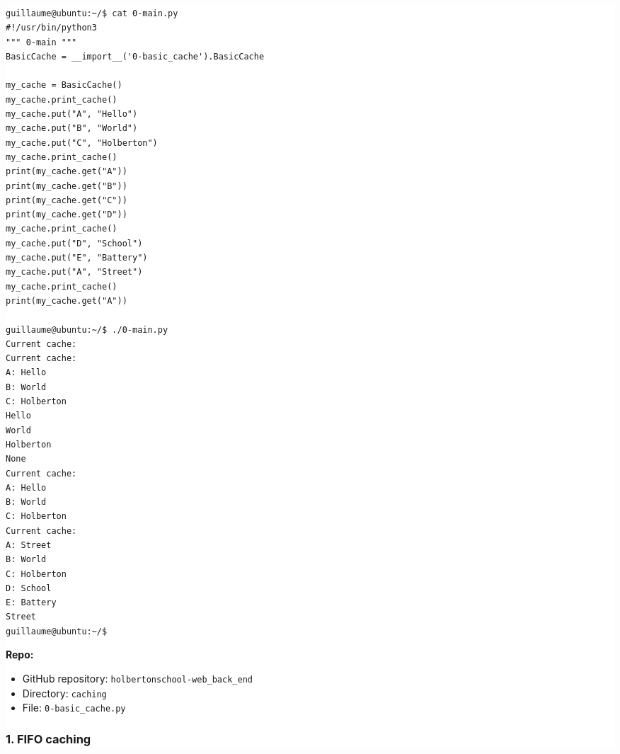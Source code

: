     guillaume@ubuntu:~/$ cat 0-main.py
    #!/usr/bin/python3
    """ 0-main """
    BasicCache = __import__('0-basic_cache').BasicCache

    my_cache = BasicCache()
    my_cache.print_cache()
    my_cache.put("A", "Hello")
    my_cache.put("B", "World")
    my_cache.put("C", "Holberton")
    my_cache.print_cache()
    print(my_cache.get("A"))
    print(my_cache.get("B"))
    print(my_cache.get("C"))
    print(my_cache.get("D"))
    my_cache.print_cache()
    my_cache.put("D", "School")
    my_cache.put("E", "Battery")
    my_cache.put("A", "Street")
    my_cache.print_cache()
    print(my_cache.get("A"))

    guillaume@ubuntu:~/$ ./0-main.py
    Current cache:
    Current cache:
    A: Hello
    B: World
    C: Holberton
    Hello
    World
    Holberton
    None
    Current cache:
    A: Hello
    B: World
    C: Holberton
    Current cache:
    A: Street
    B: World
    C: Holberton
    D: School
    E: Battery
    Street
    guillaume@ubuntu:~/$


**Repo:**

*   GitHub repository: `holbertonschool-web_back_end`
*   Directory: `caching`
*   File: `0-basic_cache.py`

### 1\. FIFO caching

